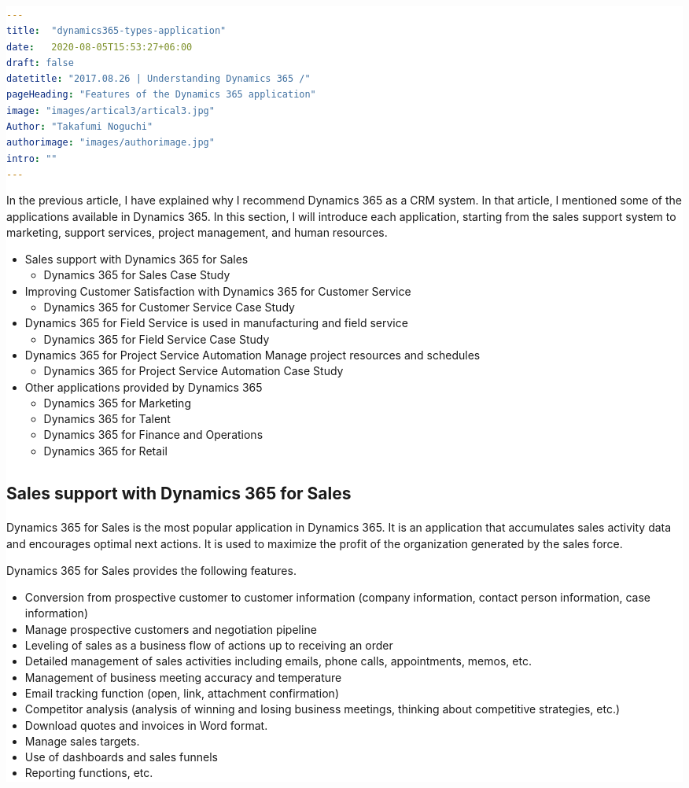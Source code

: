 ```yaml
---
title:  "dynamics365-types-application"
date:   2020-08-05T15:53:27+06:00
draft: false
datetitle: "2017.08.26 | Understanding Dynamics 365 /"
pageHeading: "Features of the Dynamics 365 application"
image: "images/artical3/artical3.jpg"
Author: "Takafumi Noguchi"
authorimage: "images/authorimage.jpg"
intro: ""
---
```


In the previous article, I have explained why I recommend Dynamics 365 as a CRM system. In that article, I mentioned some of the applications available in Dynamics 365. In this section, I will introduce each application, starting from the sales support system to marketing, support services, project management, and human resources.


* Sales support with Dynamics 365 for Sales
  * Dynamics 365 for Sales Case Study
* Improving Customer Satisfaction with Dynamics 365 for Customer Service
  * Dynamics 365 for Customer Service Case Study
* Dynamics 365 for Field Service is used in manufacturing and field service
  * Dynamics 365 for Field Service Case Study
* Dynamics 365 for Project Service Automation Manage project resources and schedules
  * Dynamics 365 for Project Service Automation Case Study
* Other applications provided by Dynamics 365
  * Dynamics 365 for Marketing
  * Dynamics 365 for Talent
  * Dynamics 365 for Finance and Operations
  * Dynamics 365 for Retail


## Sales support with Dynamics 365 for Sales
Dynamics 365 for Sales is the most popular application in Dynamics 365. It is an application that accumulates sales activity data and encourages optimal next actions. It is used to maximize the profit of the organization generated by the sales force.

Dynamics 365 for Sales provides the following features.

* Conversion from prospective customer to customer information (company information, contact person information, case information)
* Manage prospective customers and negotiation pipeline
* Leveling of sales as a business flow of actions up to receiving an order
* Detailed management of sales activities including emails, phone calls, appointments, memos, etc.
* Management of business meeting accuracy and temperature
* Email tracking function (open, link, attachment confirmation)
* Competitor analysis (analysis of winning and losing business meetings, thinking about competitive strategies, etc.)
* Download quotes and invoices in Word format.
* Manage sales targets.
* Use of dashboards and sales funnels
* Reporting functions, etc.
